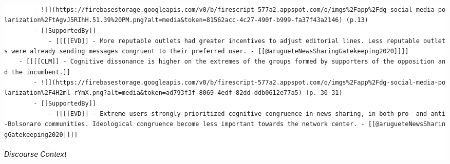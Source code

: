             - ![](https://firebasestorage.googleapis.com/v0/b/firescript-577a2.appspot.com/o/imgs%2Fapp%2Fdg-social-media-polarization%2FtAgvJ5RIhH.51.39%20PM.png?alt=media&token=81562acc-4c27-490f-b999-fa37f43a2146) (p.13)
            - [[SupportedBy]]
                - [[[[EVD]] - More reputable outlets had greater incentives to adjust editorial lines. Less reputable outlets were already sending messages congruent to their preferred user. - [[@arugueteNewsSharingGatekeeping2020]]]]
        - [[[[CLM]] - Cognitive dissonance is higher on the extremes of the groups formed by supporters of the opposition and the incumbent.]]
            - ![](https://firebasestorage.googleapis.com/v0/b/firescript-577a2.appspot.com/o/imgs%2Fapp%2Fdg-social-media-polarization%2F4H2ml-rYmX.png?alt=media&token=ad793f3f-8069-4edf-82dd-ddb0612e77a5) (p. 30-31)
            - [[SupportedBy]]
                - [[[[EVD]] - Extreme users strongly prioritized cognitive congruence in news sharing, in both pro- and anti-Bolsonaro communities. Ideological congruence become less important towards the network center. - [[@arugueteNewsSharingGatekeeping2020]]]]

###### Discourse Context


